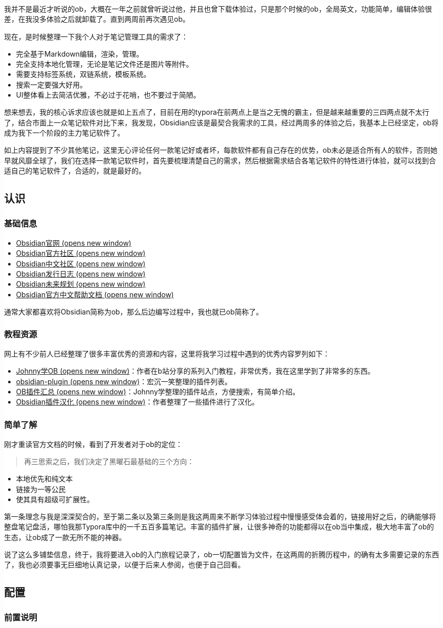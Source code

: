 我并不是最近才听说的ob，大概在一年之前就曾听说过他，并且也曾下载体验过，只是那个时候的ob，全局英文，功能简单，编辑体验很差，在我没多体验之后就卸载了。直到两周前再次遇见ob。

现在，是时候整理一下我个人对于笔记管理工具的需求了：

*   完全基于Markdown编辑，渲染，管理。
*   完全支持本地化管理，无论是笔记文件还是图片等附件。
*   需要支持标签系统，双链系统，模板系统。
*   搜索一定要强大好用。
*   UI整体看上去简洁优雅，不必过于花哨，也不要过于简陋。

想来想去，我的核心诉求应该也就是如上五点了，目前在用的typora在前两点上是当之无愧的霸主，但是越来越重要的三四两点就不太行了，结合市面上一众笔记软件对比下来，我发现，Obsidian应该是最契合我需求的工具，经过两周多的体验之后，我基本上已经坚定，ob将成为我下一个阶段的主力笔记软件了。

如上内容提到了不少其他笔记，这里无心评论任何一款笔记好或者坏，每款软件都有自己存在的优势，ob未必是适合所有人的软件，否则她早就风靡全球了，我们在选择一款笔记软件时，首先要梳理清楚自己的需求，然后根据需求结合各笔记软件的特性进行体验，就可以找到合适自己的笔记软件了，合适的，就是最好的。
## 认识
### 基础信息

*   [Obsidian官网 (opens new window)](https://obsidian.md/)
*   [Obsidian官方社区 (opens new window)](https://forum.obsidian.md/)
*   [Obsidian中文社区 (opens new window)](https://forum-zh.obsidian.md/)
*   [Obsidian发行日志 (opens new window)](https://forum.obsidian.md/c/announcements/13)
*   [Obsidian未来规划 (opens new window)](https://trello.com/b/Psqfqp7I/obsidian-roadmap)
*   [Obsidian官方中文帮助文档 (opens new window)](https://publish.obsidian.md/help-zh/)

通常大家都喜欢将Obsidian简称为ob，那么后边编写过程中，我也就已ob简称了。
### 教程资源

网上有不少前人已经整理了很多丰富优秀的资源和内容，这里将我学习过程中遇到的优秀内容罗列如下：

*   [Johnny学OB (opens new window)](https://space.bilibili.com/432408734/channel/seriesdetail?sid=299464&ctype=0)：作者在b站分享的系列入门教程，非常优秀，我在这里学到了非常多的东西。
*   [obsidian-plugin (opens new window)](https://gitee.com/whghcyx/obsidian-plugin)：宏沉一笑整理的插件列表。
*   [OB插件汇总 (opens new window)](https://ob.pory.app/)：Johnny学整理的插件站点，方便搜索，有简单介绍。
*   [Obsidian插件汉化 (opens new window)](https://gitee.com/hejie13250/obsidian-plugin-localization "Obsidian插件汉化")：作者整理了一些插件进行了汉化。
### 简单了解

刚才重读官方文档的时候，看到了开发者对于ob的定位：

> 再三思索之后，我们决定了黑曜石最基础的三个方向：

*   本地优先和纯文本
*   链接为一等公民
*   使其具有超级可扩展性。

第一条理念与我是深深契合的，至于第二条以及第三条则是我这两周来不断学习体验过程中慢慢感受体会着的，链接用好之后，的确能够将整盘笔记盘活，哪怕我那Typora库中的一千五百多篇笔记。丰富的插件扩展，让很多神奇的功能都得以在ob当中集成，极大地丰富了ob的生态，让ob成了一款无所不能的神器。

说了这么多铺垫信息，终于，我将要进入ob的入门旅程记录了，ob一切配置皆为文件，在这两周的折腾历程中，的确有太多需要记录的东西了，我也必须要事无巨细地认真记录，以便于后来人参阅，也便于自己回看。
## 配置
### 前置说明
